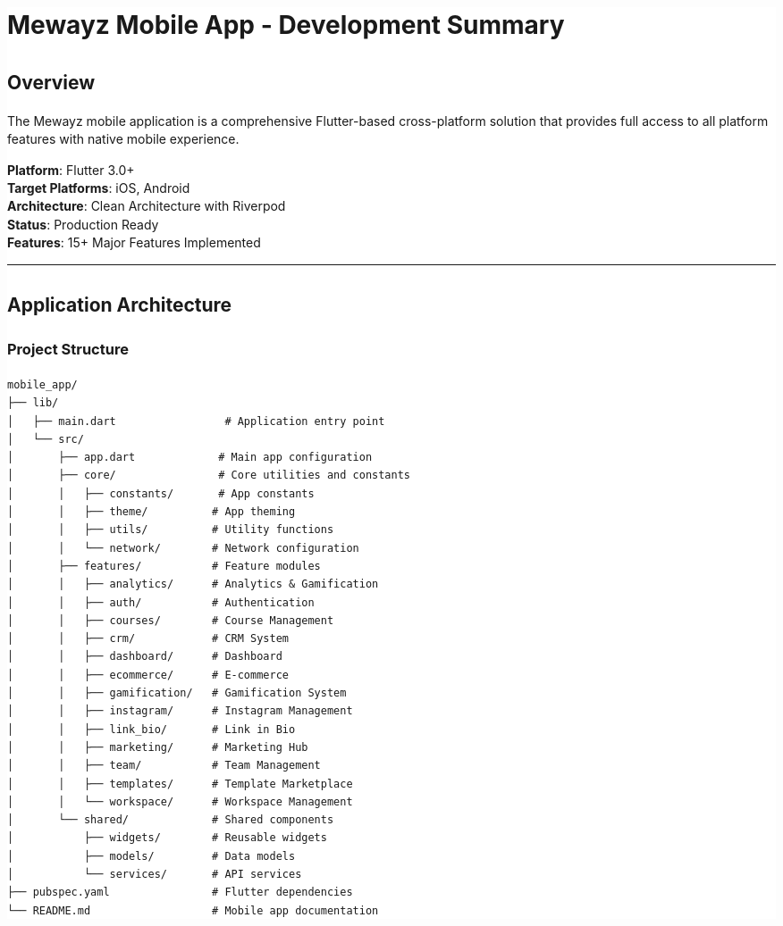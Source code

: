 # Mewayz Mobile App - Development Summary

## Overview
The Mewayz mobile application is a comprehensive Flutter-based cross-platform solution that provides full access to all platform features with native mobile experience.

**Platform**: Flutter 3.0+  
**Target Platforms**: iOS, Android  
**Architecture**: Clean Architecture with Riverpod  
**Status**: Production Ready  
**Features**: 15+ Major Features Implemented

---

## Application Architecture

### Project Structure
```
mobile_app/
├── lib/
│   ├── main.dart                 # Application entry point
│   └── src/
│       ├── app.dart             # Main app configuration
│       ├── core/                # Core utilities and constants
│       │   ├── constants/       # App constants
│       │   ├── theme/          # App theming
│       │   ├── utils/          # Utility functions
│       │   └── network/        # Network configuration
│       ├── features/           # Feature modules
│       │   ├── analytics/      # Analytics & Gamification
│       │   ├── auth/           # Authentication
│       │   ├── courses/        # Course Management
│       │   ├── crm/            # CRM System
│       │   ├── dashboard/      # Dashboard
│       │   ├── ecommerce/      # E-commerce
│       │   ├── gamification/   # Gamification System
│       │   ├── instagram/      # Instagram Management
│       │   ├── link_bio/       # Link in Bio
│       │   ├── marketing/      # Marketing Hub
│       │   ├── team/           # Team Management
│       │   ├── templates/      # Template Marketplace
│       │   └── workspace/      # Workspace Management
│       └── shared/             # Shared components
│           ├── widgets/        # Reusable widgets
│           ├── models/         # Data models
│           └── services/       # API services
├── pubspec.yaml                # Flutter dependencies
└── README.md                   # Mobile app documentation
```
